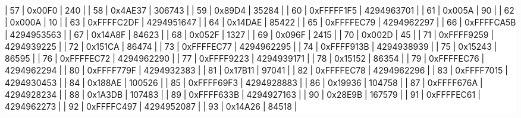 |      57 | 0x00F0      |         240 |
|      58 | 0x4AE37     |      306743 |
|      59 | 0x89D4      |       35284 |
|      60 | 0xFFFFF1F5  |  4294963701 |
|      61 | 0x005A      |          90 |
|      62 | 0x000A      |          10 |
|      63 | 0xFFFFC2DF  |  4294951647 |
|      64 | 0x14DAE     |       85422 |
|      65 | 0xFFFFEC79  |  4294962297 |
|      66 | 0xFFFFCA5B  |  4294953563 |
|      67 | 0x14A8F     |       84623 |
|      68 | 0x052F      |        1327 |
|      69 | 0x096F      |        2415 |
|      70 | 0x002D      |          45 |
|      71 | 0xFFFF9259  |  4294939225 |
|      72 | 0x151CA     |       86474 |
|      73 | 0xFFFFEC77  |  4294962295 |
|      74 | 0xFFFF913B  |  4294938939 |
|      75 | 0x15243     |       86595 |
|      76 | 0xFFFFEC72  |  4294962290 |
|      77 | 0xFFFF9223  |  4294939171 |
|      78 | 0x15152     |       86354 |
|      79 | 0xFFFFEC76  |  4294962294 |
|      80 | 0xFFFF779F  |  4294932383 |
|      81 | 0x17B11     |       97041 |
|      82 | 0xFFFFEC78  |  4294962296 |
|      83 | 0xFFFF7015  |  4294930453 |
|      84 | 0x188AE     |      100526 |
|      85 | 0xFFFF69F3  |  4294928883 |
|      86 | 0x19936     |      104758 |
|      87 | 0xFFFF676A  |  4294928234 |
|      88 | 0x1A3DB     |      107483 |
|      89 | 0xFFFF633B  |  4294927163 |
|      90 | 0x28E9B     |      167579 |
|      91 | 0xFFFFEC61  |  4294962273 |
|      92 | 0xFFFFC497  |  4294952087 |
|      93 | 0x14A26     |       84518 |